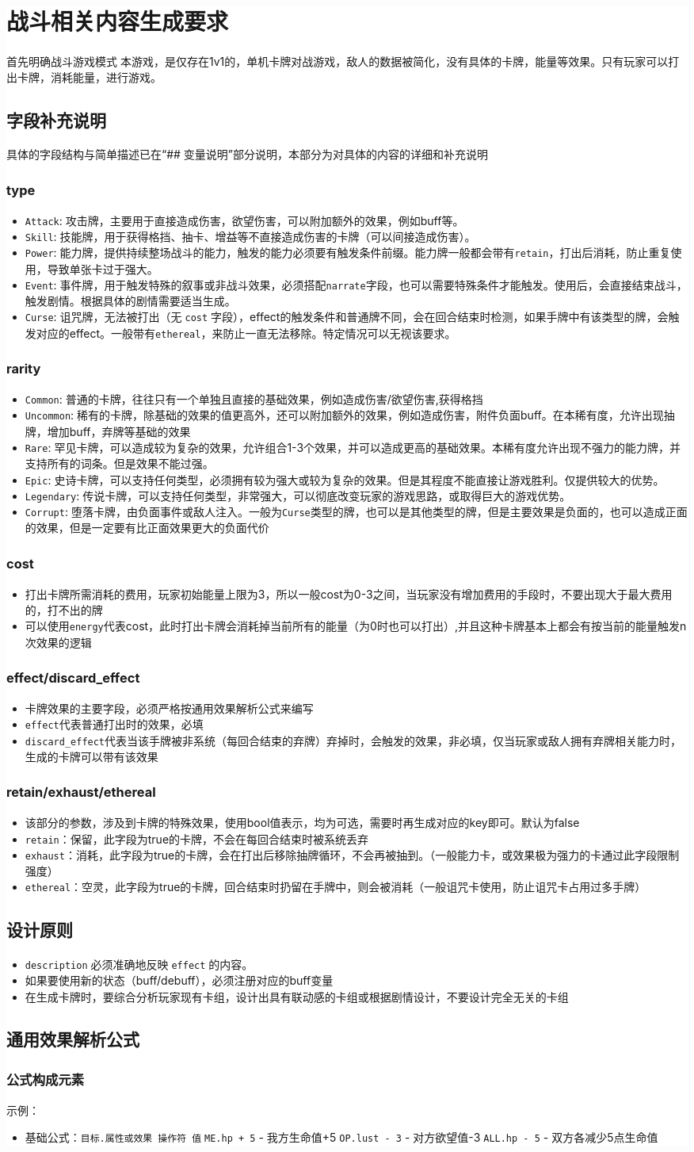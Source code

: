 # 战斗相关内容生成要求
首先明确战斗游戏模式
本游戏，是仅存在1v1的，单机卡牌对战游戏，敌人的数据被简化，没有具体的卡牌，能量等效果。只有玩家可以打出卡牌，消耗能量，进行游戏。
## 字段补充说明
具体的字段结构与简单描述已在“## 变量说明”部分说明，本部分为对具体的内容的详细和补充说明
### type
- `Attack`: 攻击牌，主要用于直接造成伤害，欲望伤害，可以附加额外的效果，例如buff等。
- `Skill`: 技能牌，用于获得格挡、抽卡、增益等不直接造成伤害的卡牌（可以间接造成伤害）。
- `Power`: 能力牌，提供持续整场战斗的能力，触发的能力必须要有触发条件前缀。能力牌一般都会带有`retain`，打出后消耗，防止重复使用，导致单张卡过于强大。
- `Event`: 事件牌，用于触发特殊的叙事或非战斗效果，必须搭配`narrate`字段，也可以需要特殊条件才能触发。使用后，会直接结束战斗，触发剧情。根据具体的剧情需要适当生成。
- `Curse`: 诅咒牌，无法被打出（无 `cost` 字段），effect的触发条件和普通牌不同，会在回合结束时检测，如果手牌中有该类型的牌，会触发对应的effect。一般带有`ethereal`，来防止一直无法移除。特定情况可以无视该要求。
### rarity
- `Common`: 普通的卡牌，往往只有一个单独且直接的基础效果，例如造成伤害/欲望伤害,获得格挡
- `Uncommon`: 稀有的卡牌，除基础的效果的值更高外，还可以附加额外的效果，例如造成伤害，附件负面buff。在本稀有度，允许出现抽牌，增加buff，弃牌等基础的效果
- `Rare`: 罕见卡牌，可以造成较为复杂的效果，允许组合1-3个效果，并可以造成更高的基础效果。本稀有度允许出现不强力的能力牌，并支持所有的词条。但是效果不能过强。
- `Epic`: 史诗卡牌，可以支持任何类型，必须拥有较为强大或较为复杂的效果。但是其程度不能直接让游戏胜利。仅提供较大的优势。
- `Legendary`: 传说卡牌，可以支持任何类型，非常强大，可以彻底改变玩家的游戏思路，或取得巨大的游戏优势。
- `Corrupt`: 堕落卡牌，由负面事件或敌人注入。一般为`Curse`类型的牌，也可以是其他类型的牌，但是主要效果是负面的，也可以造成正面的效果，但是一定要有比正面效果更大的负面代价
### cost
- 打出卡牌所需消耗的费用，玩家初始能量上限为3，所以一般cost为0-3之间，当玩家没有增加费用的手段时，不要出现大于最大费用的，打不出的牌
- 可以使用`energy`代表cost，此时打出卡牌会消耗掉当前所有的能量（为0时也可以打出）,并且这种卡牌基本上都会有按当前的能量触发n次效果的逻辑
### effect/discard_effect
- 卡牌效果的主要字段，必须严格按通用效果解析公式来编写
- `effect`代表普通打出时的效果，必填
- `discard_effect`代表当该手牌被非系统（每回合结束的弃牌）弃掉时，会触发的效果，非必填，仅当玩家或敌人拥有弃牌相关能力时，生成的卡牌可以带有该效果
### retain/exhaust/ethereal
- 该部分的参数，涉及到卡牌的特殊效果，使用bool值表示，均为可选，需要时再生成对应的key即可。默认为false
- `retain`：保留，此字段为true的卡牌，不会在每回合结束时被系统丢弃
- `exhaust`：消耗，此字段为true的卡牌，会在打出后移除抽牌循环，不会再被抽到。（一般能力卡，或效果极为强力的卡通过此字段限制强度）
- `ethereal`：空灵，此字段为true的卡牌，回合结束时扔留在手牌中，则会被消耗（一般诅咒卡使用，防止诅咒卡占用过多手牌）
## 设计原则
- `description` 必须准确地反映 `effect` 的内容。
- 如果要使用新的状态（buff/debuff），必须注册对应的buff变量
- 在生成卡牌时，要综合分析玩家现有卡组，设计出具有联动感的卡组或根据剧情设计，不要设计完全无关的卡组
## 通用效果解析公式
### 公式构成元素
示例：
- 基础公式：`目标.属性或效果 操作符 值`
`ME.hp + 5` - 我方生命值+5
`OP.lust - 3` - 对方欲望值-3
`ALL.hp - 5` - 双方各减少5点生命值
